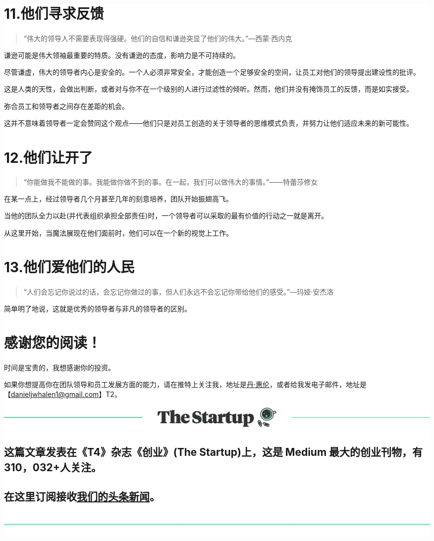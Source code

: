 # 11.他们寻求反馈

> “伟大的领导人不需要表现得强硬。他们的自信和谦逊突显了他们的伟大。”—西蒙·西内克

谦逊可能是伟大领袖最重要的特质。没有谦逊的态度，影响力是不可持续的。

尽管谦虚，伟大的领导者内心是安全的。一个人必须非常安全，才能创造一个足够安全的空间，让员工对他们的领导提出建设性的批评。

这是人类的天性，会做出判断，或者对与你不在一个级别的人进行过滤性的倾听。然而，他们并没有掩饰员工的反馈，而是如实接受。

弥合员工和领导者之间存在差距的机会。

这并不意味着领导者一定会赞同这个观点——他们只是对员工创造的关于领导者的思维模式负责，并努力让他们适应未来的新可能性。

# 12.他们让开了

> “你能做我不能做的事。我能做你做不到的事。在一起，我们可以做伟大的事情。”——特蕾莎修女

在某一点上，经过领导者几个月甚至几年的刻意培养，团队开始振翅高飞。

当他的团队全力以赴(并代表组织承担全部责任)时，一个领导者可以采取的最有价值的行动之一就是离开。

从这里开始，当魔法展现在他们面前时，他们可以在一个新的视觉上工作。

# 13.他们爱他们的人民

> “人们会忘记你说过的话，会忘记你做过的事，但人们永远不会忘记你带给他们的感受。”—玛娅·安杰洛

简单明了地说，这就是优秀的领导者与非凡的领导者的区别。

# 感谢您的阅读！

时间是宝贵的，我想感谢你的投资。

如果你想提高你在团队领导和员工发展方面的能力，请在推特上关注我，地址是[丹·惠伦](https://medium.com/u/15ec7979a05d?source=post_page-----5990c052059f--------------------------------)，或者给我发电子邮件，地址是【danieljwhalen1@gmail.com】T2。

[![](img/308a8d84fb9b2fab43d66c117fcc4bb4.png)](https://medium.com/swlh)

## 这篇文章发表在《T4》杂志《创业》(The Startup)上，这是 Medium 最大的创业刊物，有 310，032+人关注。

## 在这里订阅接收[我们的头条新闻](http://growthsupply.com/the-startup-newsletter/)。

[![](img/b0164736ea17a63403e660de5dedf91a.png)](https://medium.com/swlh)
